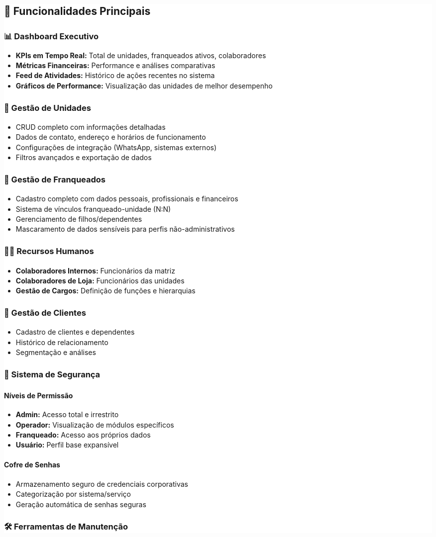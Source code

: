 ## 🚀 Funcionalidades Principais

### 📊 Dashboard Executivo

- **KPIs em Tempo Real:** Total de unidades, franqueados ativos, colaboradores
- **Métricas Financeiras:** Performance e análises comparativas
- **Feed de Atividades:** Histórico de ações recentes no sistema
- **Gráficos de Performance:** Visualização das unidades de melhor desempenho

### 🏢 Gestão de Unidades

- CRUD completo com informações detalhadas
- Dados de contato, endereço e horários de funcionamento
- Configurações de integração (WhatsApp, sistemas externos)
- Filtros avançados e exportação de dados

### 👥 Gestão de Franqueados

- Cadastro completo com dados pessoais, profissionais e financeiros
- Sistema de vínculos franqueado-unidade (N:N)
- Gerenciamento de filhos/dependentes
- Mascaramento de dados sensíveis para perfis não-administrativos

### 👨‍💼 Recursos Humanos

- **Colaboradores Internos:** Funcionários da matriz
- **Colaboradores de Loja:** Funcionários das unidades
- **Gestão de Cargos:** Definição de funções e hierarquias

### 👤 Gestão de Clientes

- Cadastro de clientes e dependentes
- Histórico de relacionamento
- Segmentação e análises

### 🔐 Sistema de Segurança

#### Níveis de Permissão

- **Admin:** Acesso total e irrestrito
- **Operador:** Visualização de módulos específicos
- **Franqueado:** Acesso aos próprios dados
- **Usuário:** Perfil base expansível

#### Cofre de Senhas

- Armazenamento seguro de credenciais corporativas
- Categorização por sistema/serviço
- Geração automática de senhas seguras

### 🛠️ Ferramentas de Manutenção
